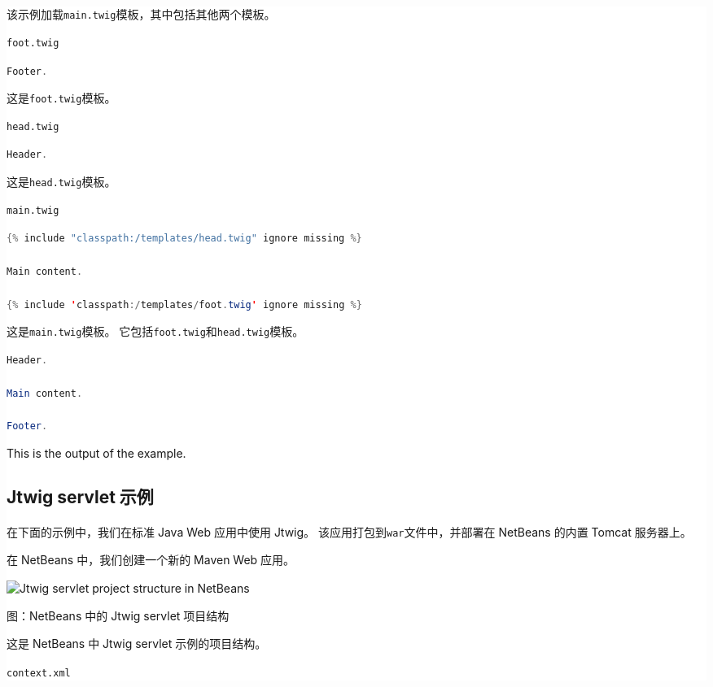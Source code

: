 该示例加载`main.twig`模板，其中包括其他两个模板。

`foot.twig`

```java
Footer.

```

这是`foot.twig`模板。

`head.twig`

```java
Header.

```

这是`head.twig`模板。

`main.twig`

```java
{% include "classpath:/templates/head.twig" ignore missing %}

Main content.

{% include 'classpath:/templates/foot.twig' ignore missing %}

```

这是`main.twig`模板。 它包括`foot.twig`和`head.twig`模板。

```java
Header.

Main content.

Footer.

```

This is the output of the example.

## Jtwig servlet 示例

在下面的示例中，我们在标准 Java Web 应用中使用 Jtwig。 该应用打包到`war`文件中，并部署在 NetBeans 的内置 Tomcat 服务器上。

在 NetBeans 中，我们创建一个新的 Maven Web 应用。

![Jtwig servlet project structure in NetBeans](img/67763bc28098863e4b80de638f046024.jpg)

图：NetBeans 中的 Jtwig servlet 项目结构



这是 NetBeans 中 Jtwig servlet 示例的项目结构。

`context.xml`
